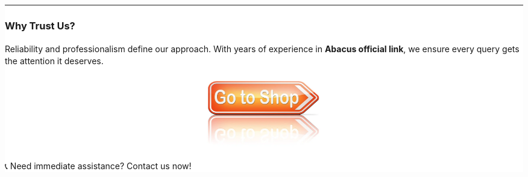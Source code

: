 </div>

---

### Why Trust Us?
Reliability and professionalism define our approach. With years of experience in **Abacus official link**, we ensure every query gets the attention it deserves. 

<div align='center'>

<a href='https://torcat.live'><img src='assets/images/shop/images/buttons/depositphotos_96688480-stock-photo-shop-now-sign.jpg' alt='Download' width='200'/></a>

</div>

📞 Need immediate assistance? Contact us now!